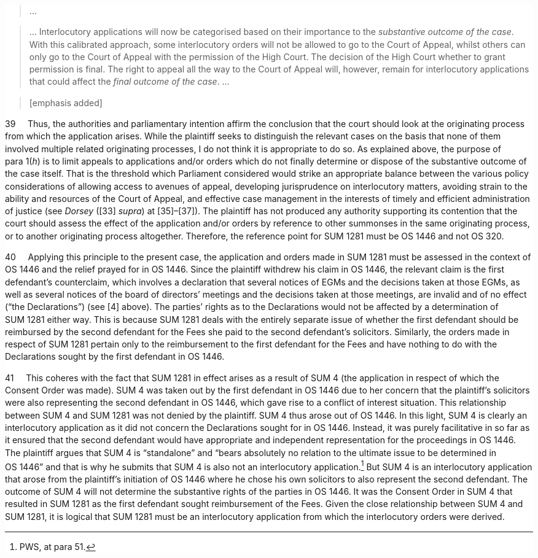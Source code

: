 > …

> … Interlocutory applications will now be categorised based on their importance to the _substantive outcome of the case_. With this calibrated approach, some interlocutory orders will not be allowed to go to the Court of Appeal, whilst others can only go to the Court of Appeal with the permission of the High Court. The decision of the High Court whether to grant permission is final. The right to appeal all the way to the Court of Appeal will, however, remain for interlocutory applications that could affect the _final outcome of the case_. …

> \[emphasis added\]

39     Thus, the authorities and parliamentary intention affirm the conclusion that the court should look at the originating process from which the application arises. While the plaintiff seeks to distinguish the relevant cases on the basis that none of them involved multiple related originating processes, I do not think it is appropriate to do so. As explained above, the purpose of para 1(_h_) is to limit appeals to applications and/or orders which do not finally determine or dispose of the substantive outcome of the case itself. That is the threshold which Parliament considered would strike an appropriate balance between the various policy considerations of allowing access to avenues of appeal, developing jurisprudence on interlocutory matters, avoiding strain to the ability and resources of the Court of Appeal, and effective case management in the interests of timely and efficient administration of justice (see _Dorsey_ (\[33\] _supra_) at \[35\]–\[37\]). The plaintiff has not produced any authority supporting its contention that the court should assess the effect of the application and/or orders by reference to other summonses in the same originating process, or to another originating process altogether. Therefore, the reference point for SUM 1281 must be OS 1446 and not OS 320.

40     Applying this principle to the present case, the application and orders made in SUM 1281 must be assessed in the context of OS 1446 and the relief prayed for in OS 1446. Since the plaintiff withdrew his claim in OS 1446, the relevant claim is the first defendant’s counterclaim, which involves a declaration that several notices of EGMs and the decisions taken at those EGMs, as well as several notices of the board of directors’ meetings and the decisions taken at those meetings, are invalid and of no effect (“the Declarations”) (see \[4\] above). The parties’ rights as to the Declarations would not be affected by a determination of SUM 1281 either way. This is because SUM 1281 deals with the entirely separate issue of whether the first defendant should be reimbursed by the second defendant for the Fees she paid to the second defendant’s solicitors. Similarly, the orders made in respect of SUM 1281 pertain only to the reimbursement to the first defendant for the Fees and have nothing to do with the Declarations sought by the first defendant in OS 1446.

41     This coheres with the fact that SUM 1281 in effect arises as a result of SUM 4 (the application in respect of which the Consent Order was made). SUM 4 was taken out by the first defendant in OS 1446 due to her concern that the plaintiff’s solicitors were also representing the second defendant in OS 1446, which gave rise to a conflict of interest situation. This relationship between SUM 4 and SUM 1281 was not denied by the plaintiff. SUM 4 thus arose out of OS 1446. In this light, SUM 4 is clearly an interlocutory application as it did not concern the Declarations sought for in OS 1446. Instead, it was purely facilitative in so far as it ensured that the second defendant would have appropriate and independent representation for the proceedings in OS 1446. The plaintiff argues that SUM 4 is “standalone” and “bears absolutely no relation to the ultimate issue to be determined in OS 1446” and that is why he submits that SUM 4 is also not an interlocutory application.[^23] But SUM 4 is an interlocutory application that arose from the plaintiff’s initiation of OS 1446 where he chose his own solicitors to also represent the second defendant. The outcome of SUM 4 will not determine the substantive rights of the parties in OS 1446. It was the Consent Order in SUM 4 that resulted in SUM 1281 as the first defendant sought reimbursement of the Fees. Given the close relationship between SUM 4 and SUM 1281, it is logical that SUM 1281 must be an interlocutory application from which the interlocutory orders were derived.


[^1]: Plaintiff’s Written Submissions (“PWS”), at para 4.
[^2]: PWS, at para 6.
[^3]: HC/ORC 1565/2019; PWS, at paras 8–10.
[^4]: PWS, at para 11.
[^5]: PWS, at para 7.
[^6]: PWS at para 14; First Defendant’s Written Submissions (“DWS”), at para 93.
[^7]: PWS, at para 15; DWS at para 94.
[^8]: PWS, at para 21.
[^9]: PWS, at para 22.
[^10]: PWS, at para 24.
[^11]: DWS, at para 1.
[^12]: PWS, at para 28.
[^13]: DWS, at paras 41–42.
[^14]: PWS, at para 30.
[^15]: PWS, at para 31.
[^16]: PWS, at para 32.
[^17]: PWS, at para 34.
[^18]: PWS, at para 35.
[^19]: DWS, at para 41.
[^20]: DWS, at para 42; Plaintiff’s Written Submissions, dated 20 July 2020, filed in SUM 1281 at para 10; 13th Affidavit of the first defendant, dated 22 September 2020, Exhibit MT-85, at p 113,
[^21]: PWS, at paras 42, 46 and 53.
[^22]: DWS, at para 45.
[^23]: PWS, at para 51.
[^24]: PWS, at para 68; DWS, at para 23.
[^25]: PWS, at para 66.
[^26]: PWS, at para 70.
[^27]: PWS, at para 75.
[^28]: 14th Affidavit of Lin Jianwei, dated 11 September 2020, at para 105; DWS, at para 53.
[^29]: DWS, at para 58.
[^30]: PWS, at para 77.
[^31]: DWS, at para 50.
[^32]: PWS, at para 78.
[^33]: DWS, at paras 76–78.
[^34]: PWS, at para 94.
[^35]: DWS, at para 77.
[^36]: PWS, at para 93.
[^37]: PWS, at para 104.
[^38]: PWS, at para 106.
[^39]: PWS, at paras 108.
[^40]: PWS, at paras 110–113.
[^41]: PWS, at para 109.
[^42]: PWS, at paras 108–109.
[^43]: PWS, at paras 114 and 116.
[^44]: PWS, at para 117.
[^45]: PWS, at para 118.
[^46]: PWS, at para 119.
[^47]: PWS, at para 125.
[^48]: PWS, at para 126.
[^49]: DWS, at para 82(a).
[^50]: PWS, at paras 128–133.
[^51]: PWS, at para 132.
[^52]: PWS, at paras 135–139.
[^53]: DWS, at para 111.
[^54]: PWS, at para 58.
[^55]: PWS, at para 60.
[^56]: PWS, at para 62.